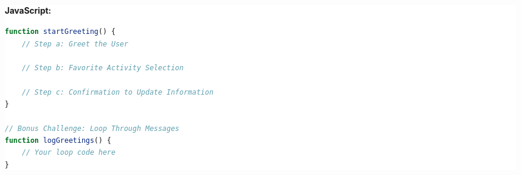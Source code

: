 **JavaScript:**

```javascript
function startGreeting() {
    // Step a: Greet the User

    // Step b: Favorite Activity Selection

    // Step c: Confirmation to Update Information
}

// Bonus Challenge: Loop Through Messages
function logGreetings() {
    // Your loop code here
}
```
